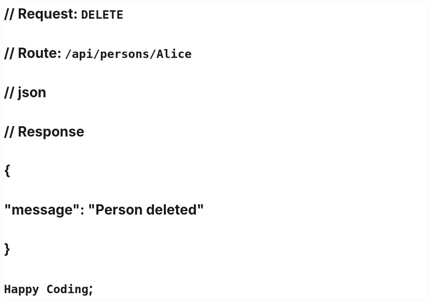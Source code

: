 #   // Request: `DELETE`
#   // Route: `/api/persons/Alice`
#   // json

#       // Response
#        {
#           "message": "Person deleted"
#        }

# `Happy Coding`;
